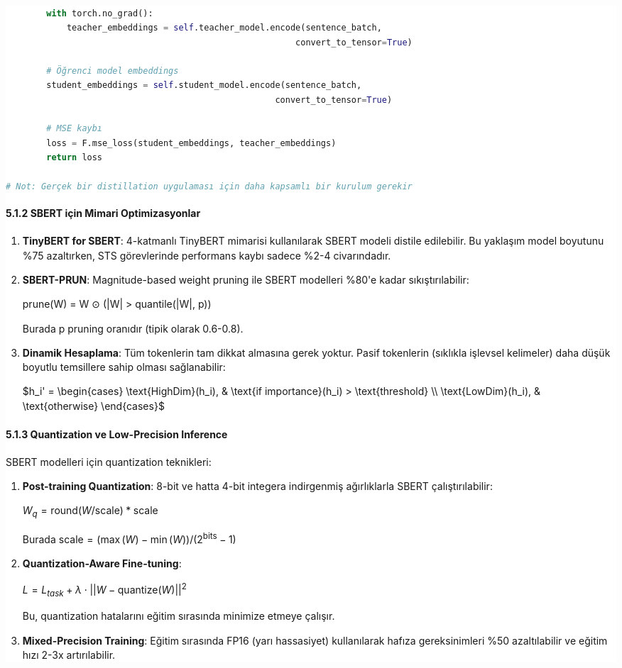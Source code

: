 ```python
        with torch.no_grad():
            teacher_embeddings = self.teacher_model.encode(sentence_batch, 
                                                         convert_to_tensor=True)
        
        # Öğrenci model embeddings
        student_embeddings = self.student_model.encode(sentence_batch, 
                                                     convert_to_tensor=True)
        
        # MSE kaybı
        loss = F.mse_loss(student_embeddings, teacher_embeddings)
        return loss

# Not: Gerçek bir distillation uygulaması için daha kapsamlı bir kurulum gerekir
```

#### 5.1.2 SBERT için Mimari Optimizasyonlar

1. **TinyBERT for SBERT**:
   4-katmanlı TinyBERT mimarisi kullanılarak SBERT modeli distile edilebilir. Bu yaklaşım model boyutunu %75 azaltırken, STS görevlerinde performans kaybı sadece %2-4 civarındadır.

2. **SBERT-PRUN**:
   Magnitude-based weight pruning ile SBERT modelleri %80'e kadar sıkıştırılabilir:

   prune(W) = W ⊙ (|W| > quantile(|W|, p))

   Burada p pruning oranıdır (tipik olarak 0.6-0.8).

3. **Dinamik Hesaplama**:
   Tüm tokenlerin tam dikkat almasına gerek yoktur. Pasif tokenlerin (sıklıkla işlevsel kelimeler) daha düşük boyutlu temsillere sahip olması sağlanabilir:

   $h_i' = \begin{cases}
      \text{HighDim}(h_i), & \text{if importance}(h_i) > \text{threshold} \\
      \text{LowDim}(h_i), & \text{otherwise}
   \end{cases}$

#### 5.1.3 Quantization ve Low-Precision Inference

SBERT modelleri için quantization teknikleri:

1. **Post-training Quantization**:
   8-bit ve hatta 4-bit integera indirgenmiş ağırlıklarla SBERT çalıştırılabilir:

   $W_q = \text{round}(W / \text{scale}) * \text{scale}$

   Burada $\text{scale} = (\max(W) - \min(W)) / (2^{\text{bits}} - 1)$

2. **Quantization-Aware Fine-tuning**:

   $L = L_{task} + \lambda \cdot ||W - \text{quantize}(W)||^2$

   Bu, quantization hatalarını eğitim sırasında minimize etmeye çalışır.

3. **Mixed-Precision Training**:
   Eğitim sırasında FP16 (yarı hassasiyet) kullanılarak hafıza gereksinimleri %50 azaltılabilir ve eğitim hızı 2-3x artırılabilir.
